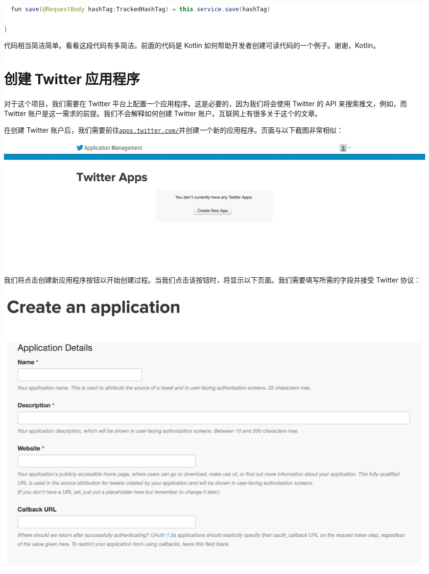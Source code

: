 ```java
  fun save(@RequestBody hashTag:TrackedHashTag) = this.service.save(hashTag)

}
```

代码相当简洁简单。看看这段代码有多简洁。前面的代码是 Kotlin 如何帮助开发者创建可读代码的一个例子。谢谢，Kotlin。

# 创建 Twitter 应用程序

对于这个项目，我们需要在 Twitter 平台上配置一个应用程序。这是必要的，因为我们将会使用 Twitter 的 API 来搜索推文，例如，而 Twitter 账户是这一需求的前提。我们不会解释如何创建 Twitter 账户。互联网上有很多关于这个的文章。

在创建 Twitter 账户后，我们需要前往[`apps.twitter.com/`](https://apps.twitter.com/)并创建一个新的应用程序。页面与以下截图非常相似：

![图片](img/4e51796d-f765-40b5-9ef2-a4213313e2b6.png)

我们将点击创建新应用程序按钮以开始创建过程。当我们点击该按钮时，将显示以下页面。我们需要填写所需的字段并接受 Twitter 协议：

![图片](img/c320ffd1-053a-45d3-a6aa-bafa36a77bc8.png)
